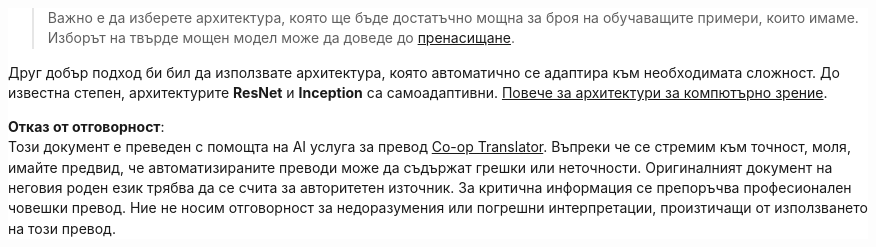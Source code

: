 > Важно е да изберете архитектура, която ще бъде достатъчно мощна за броя на обучаващите примери, които имаме. Изборът на твърде мощен модел може да доведе до [пренасищане](../../3-NeuralNetworks/05-Frameworks/Overfitting.md).

Друг добър подход би бил да използвате архитектура, която автоматично се адаптира към необходимата сложност. До известна степен, архитектурите **ResNet** и **Inception** са самоадаптивни. [Повече за архитектури за компютърно зрение](../07-ConvNets/CNN_Architectures.md).

**Отказ от отговорност**:  
Този документ е преведен с помощта на AI услуга за превод [Co-op Translator](https://github.com/Azure/co-op-translator). Въпреки че се стремим към точност, моля, имайте предвид, че автоматизираните преводи може да съдържат грешки или неточности. Оригиналният документ на неговия роден език трябва да се счита за авторитетен източник. За критична информация се препоръчва професионален човешки превод. Ние не носим отговорност за недоразумения или погрешни интерпретации, произтичащи от използването на този превод.
